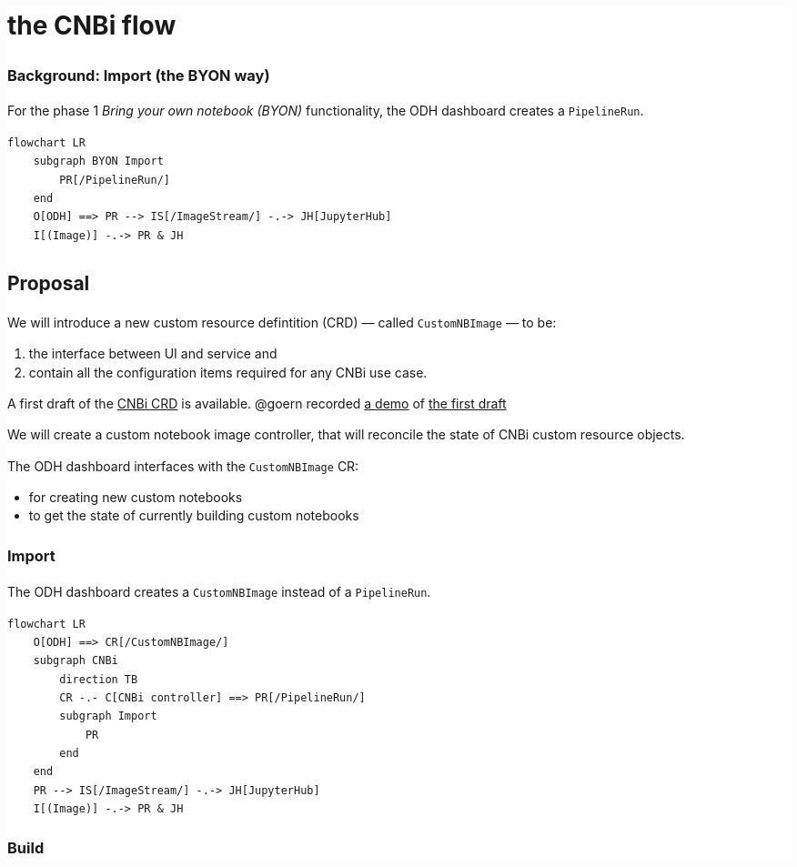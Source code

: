 # the CNBi flow

### Background: Import (the BYON way)

For the phase 1 *Bring your own notebook (BYON)* functionality, the ODH dashboard creates a `PipelineRun`.

```mermaid
flowchart LR
    subgraph BYON Import
        PR[/PipelineRun/]
    end
    O[ODH] ==> PR --> IS[/ImageStream/] -.-> JH[JupyterHub]
    I[(Image)] -.-> PR & JH
```

## Proposal

We will introduce a new custom resource defintition (CRD) — called `CustomNBImage` — to be:

1. the interface between UI and service and
2. contain all the configuration items required for any CNBi use case.

A first draft of the [CNBi CRD](https://github.com/goern/meteor-operator/blob/spike-cnbi-crd/api/v1alpha1/customnbimage_types.go#L38-L43) is available. @goern recorded [a demo](https://asciinema.org/a/516347) of [the first draft](https://github.com/goern/meteor-operator/tree/spike-cnbi-crd)

We will create a custom notebook image controller, that will reconcile the state of CNBi custom resource objects.

The ODH dashboard interfaces with the `CustomNBImage` CR:
 - for creating new custom notebooks
 - to get the state of currently building custom notebooks

### Import

The ODH dashboard creates a `CustomNBImage` instead of a `PipelineRun`.

```mermaid
flowchart LR
    O[ODH] ==> CR[/CustomNBImage/]
    subgraph CNBi
        direction TB
        CR -.- C[CNBi controller] ==> PR[/PipelineRun/]
        subgraph Import
            PR
        end
    end
    PR --> IS[/ImageStream/] -.-> JH[JupyterHub]
    I[(Image)] -.-> PR & JH
```

### Build
